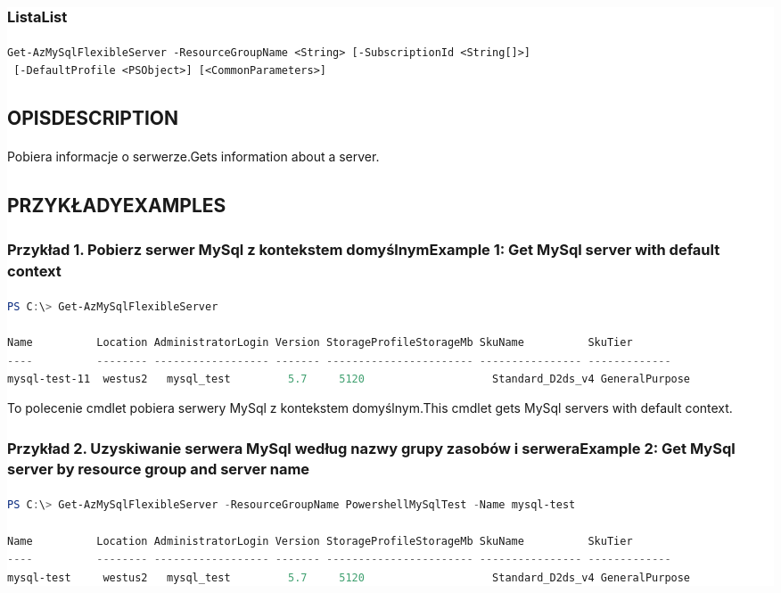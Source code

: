### <span data-ttu-id="6348d-108">Lista</span><span class="sxs-lookup"><span data-stu-id="6348d-108">List</span></span>
```
Get-AzMySqlFlexibleServer -ResourceGroupName <String> [-SubscriptionId <String[]>]
 [-DefaultProfile <PSObject>] [<CommonParameters>]
```

## <span data-ttu-id="6348d-109">OPIS</span><span class="sxs-lookup"><span data-stu-id="6348d-109">DESCRIPTION</span></span>
<span data-ttu-id="6348d-110">Pobiera informacje o serwerze.</span><span class="sxs-lookup"><span data-stu-id="6348d-110">Gets information about a server.</span></span>

## <span data-ttu-id="6348d-111">PRZYKŁADY</span><span class="sxs-lookup"><span data-stu-id="6348d-111">EXAMPLES</span></span>

### <span data-ttu-id="6348d-112">Przykład 1. Pobierz serwer MySql z kontekstem domyślnym</span><span class="sxs-lookup"><span data-stu-id="6348d-112">Example 1: Get MySql server with default context</span></span>
```powershell
PS C:\> Get-AzMySqlFlexibleServer

Name          Location AdministratorLogin Version StorageProfileStorageMb SkuName          SkuTier        
----          -------- ------------------ ------- ----------------------- ---------------- -------------
mysql-test-11  westus2   mysql_test         5.7     5120                    Standard_D2ds_v4 GeneralPurpose
```

<span data-ttu-id="6348d-113">To polecenie cmdlet pobiera serwery MySql z kontekstem domyślnym.</span><span class="sxs-lookup"><span data-stu-id="6348d-113">This cmdlet gets MySql servers with default context.</span></span>

### <span data-ttu-id="6348d-114">Przykład 2. Uzyskiwanie serwera MySql według nazwy grupy zasobów i serwera</span><span class="sxs-lookup"><span data-stu-id="6348d-114">Example 2: Get MySql server by resource group and server name</span></span>
```powershell
PS C:\> Get-AzMySqlFlexibleServer -ResourceGroupName PowershellMySqlTest -Name mysql-test

Name          Location AdministratorLogin Version StorageProfileStorageMb SkuName          SkuTier        
----          -------- ------------------ ------- ----------------------- ---------------- -------------
mysql-test     westus2   mysql_test         5.7     5120                    Standard_D2ds_v4 GeneralPurpose
```
